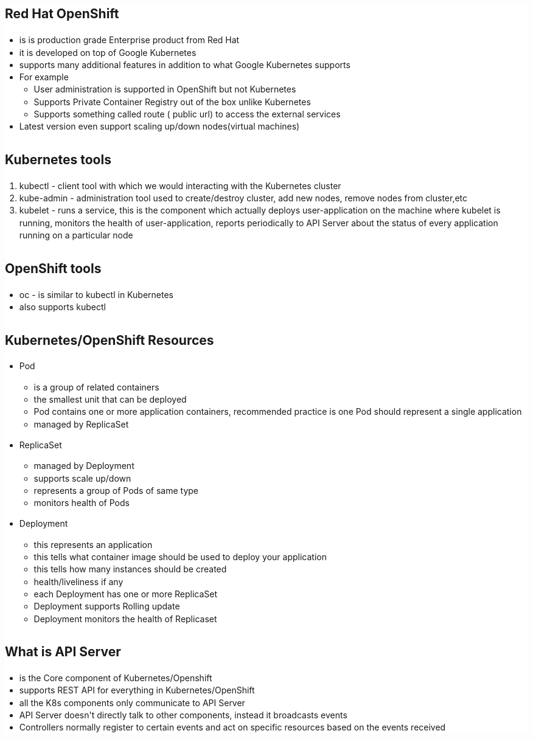 ## Red Hat OpenShift
- is is production grade Enterprise product from Red Hat
- it is developed on top of Google Kubernetes
- supports many additional features in addition to what Google Kubernetes supports
- For example
  - User administration is supported in OpenShift but not Kubernetes
  - Supports Private Container Registry out of the box unlike Kubernetes
  - Supports something called route ( public url) to access the external services
- Latest version even support scaling up/down nodes(virtual machines)

## Kubernetes tools
1. kubectl - client tool with which we would interacting with the Kubernetes cluster
2. kube-admin - administration tool used to create/destroy cluster, add new nodes, remove nodes from cluster,etc
3. kubelet - runs a service, this is the component which actually deploys user-application on the machine where kubelet is running, monitors the health of user-application, reports periodically to API Server about the status of every application running on a particular node

## OpenShift tools
- oc - is similar to kubectl in Kubernetes
- also supports kubectl 

## Kubernetes/OpenShift Resources
- Pod 
  - is a group of related containers
  - the smallest unit that can be deployed 
  - Pod contains one or more application containers, recommended practice is one Pod should represent a single application
  - managed by ReplicaSet
  
- ReplicaSet
  - managed by Deployment
  - supports scale up/down
  - represents a group of Pods of same type
  - monitors health of Pods
 
- Deployment
  - this represents an application
  - this tells what container image should be used to deploy your application
  - this tells how many instances should be created
  - health/liveliness if any
  - each Deployment has one or more ReplicaSet
  - Deployment supports Rolling update
  - Deployment monitors the health of Replicaset

## What is API Server
- is the Core component of Kubernetes/Openshift
- supports REST API for everything in Kubernetes/OpenShift
- all the K8s components only communicate to API Server
- API Server doesn't directly talk to other components, instead it broadcasts events
- Controllers normally register to certain events and act on specific resources based on the events received
